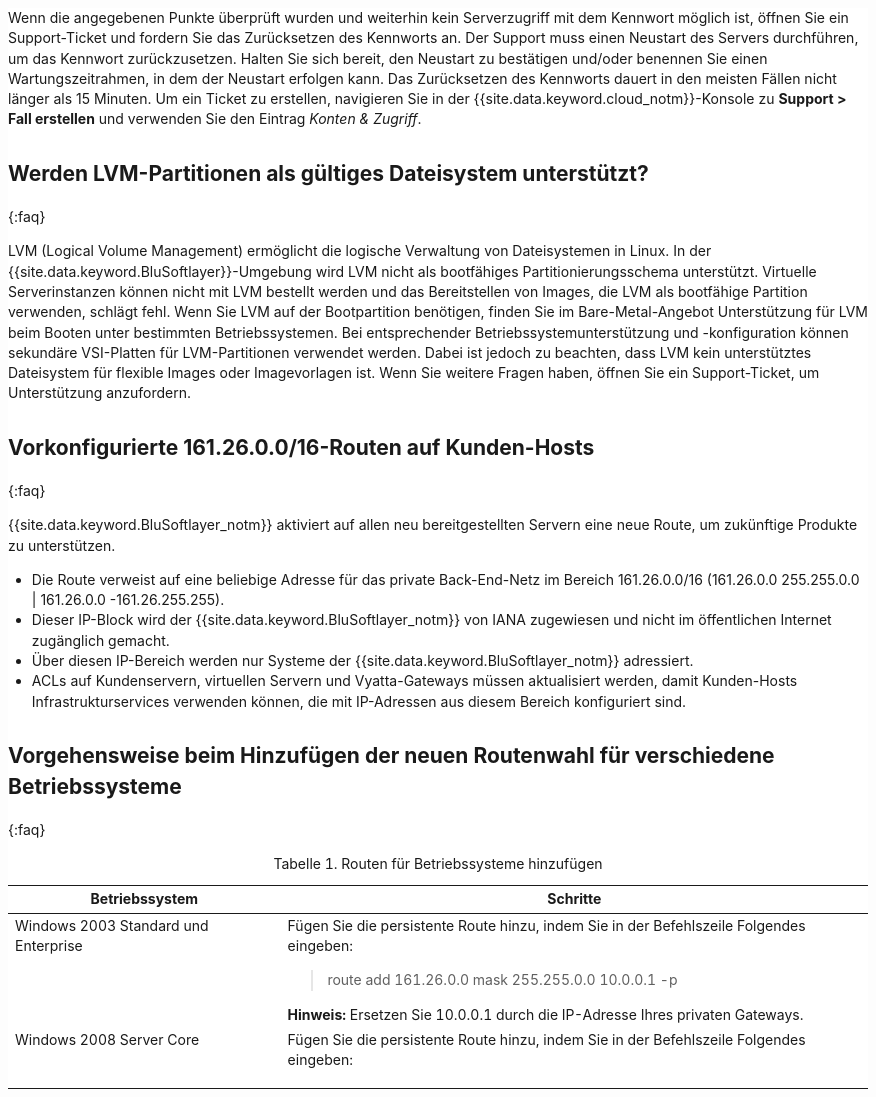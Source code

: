 Wenn die angegebenen Punkte überprüft wurden und weiterhin kein Serverzugriff mit dem Kennwort möglich ist, öffnen Sie ein Support-Ticket und fordern Sie das Zurücksetzen des Kennworts an. Der Support muss einen Neustart des Servers durchführen, um das Kennwort zurückzusetzen. Halten Sie sich bereit, den Neustart zu bestätigen und/oder benennen Sie einen Wartungszeitrahmen, in dem der Neustart erfolgen kann. Das Zurücksetzen des Kennworts dauert in den meisten Fällen nicht länger als 15 Minuten. Um ein Ticket zu erstellen, navigieren Sie in der {{site.data.keyword.cloud_notm}}-Konsole zu **Support > Fall erstellen** und verwenden Sie den Eintrag *Konten & Zugriff*.

## Werden LVM-Partitionen als gültiges Dateisystem unterstützt?
{:faq}

LVM (Logical Volume Management) ermöglicht die logische Verwaltung von Dateisystemen in Linux. In der {{site.data.keyword.BluSoftlayer}}-Umgebung wird LVM nicht als bootfähiges Partitionierungsschema unterstützt. Virtuelle Serverinstanzen können nicht mit LVM bestellt werden und das Bereitstellen von Images, die LVM als bootfähige Partition verwenden, schlägt fehl. Wenn Sie LVM auf der Bootpartition benötigen, finden Sie im Bare-Metal-Angebot Unterstützung für LVM beim Booten unter bestimmten Betriebssystemen. Bei entsprechender Betriebssystemunterstützung und -konfiguration können sekundäre VSI-Platten für LVM-Partitionen verwendet werden. Dabei ist jedoch zu beachten, dass LVM kein unterstütztes Dateisystem für flexible Images oder Imagevorlagen ist. Wenn Sie weitere Fragen haben, öffnen Sie ein Support-Ticket, um Unterstützung anzufordern.

## Vorkonfigurierte 161.26.0.0/16-Routen auf Kunden-Hosts
{:faq}

{{site.data.keyword.BluSoftlayer_notm}} aktiviert auf allen neu bereitgestellten Servern eine neue Route, um zukünftige Produkte zu unterstützen.
   * Die Route verweist auf eine beliebige Adresse für das private Back-End-Netz im Bereich 161.26.0.0/16 (161.26.0.0 255.255.0.0 | 161.26.0.0 -161.26.255.255).
   * Dieser IP-Block wird der {{site.data.keyword.BluSoftlayer_notm}} von IANA zugewiesen und nicht im öffentlichen Internet zugänglich gemacht.
   * Über diesen IP-Bereich werden nur Systeme der {{site.data.keyword.BluSoftlayer_notm}} adressiert.
   * ACLs auf Kundenservern, virtuellen Servern und Vyatta-Gateways müssen aktualisiert werden, damit Kunden-Hosts Infrastrukturservices verwenden können, die mit IP-Adressen aus diesem Bereich konfiguriert sind.

## Vorgehensweise beim Hinzufügen der neuen Routenwahl für verschiedene Betriebssysteme
{:faq}

   <table>
   <CAPTION>Tabelle 1. Routen für Betriebssysteme hinzufügen</CAPTION>
   <THEAD>
   <TR>
   <th>Betriebssystem</th>
   <th>Schritte</th>
   </TR>
   </THEAD>
   <TBODY>
   <tr>
   <td>Windows 2003 Standard und Enterprise</td>
   <td>
   Fügen Sie die persistente Route hinzu, indem Sie in der Befehlszeile Folgendes eingeben:
   <blockquote>route add 161.26.0.0 mask 255.255.0.0 10.0.0.1 -p</blockquote>
   <b>Hinweis:</b> Ersetzen Sie 10.0.0.1 durch die IP-Adresse Ihres privaten Gateways.
   </td>
   </tr>
   <tr>
   <td>Windows 2008 Server Core
   </td>
   <td>
   Fügen Sie die persistente Route hinzu, indem Sie in der Befehlszeile Folgendes eingeben:
   <blockquote>